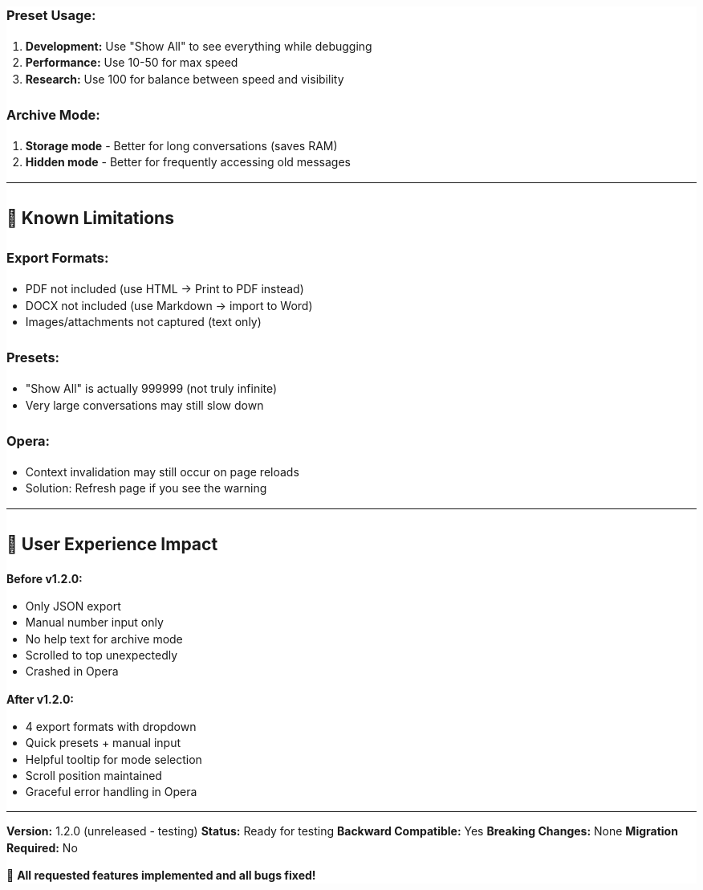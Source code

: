 ### Preset Usage:
1. **Development:** Use "Show All" to see everything while debugging
2. **Performance:** Use 10-50 for max speed
3. **Research:** Use 100 for balance between speed and visibility

### Archive Mode:
1. **Storage mode** - Better for long conversations (saves RAM)
2. **Hidden mode** - Better for frequently accessing old messages

---

## 📝 Known Limitations

### Export Formats:
- PDF not included (use HTML → Print to PDF instead)
- DOCX not included (use Markdown → import to Word)
- Images/attachments not captured (text only)

### Presets:
- "Show All" is actually 999999 (not truly infinite)
- Very large conversations may still slow down

### Opera:
- Context invalidation may still occur on page reloads
- Solution: Refresh page if you see the warning

---

## 🎯 User Experience Impact

**Before v1.2.0:**
- Only JSON export
- Manual number input only
- No help text for archive mode
- Scrolled to top unexpectedly
- Crashed in Opera

**After v1.2.0:**
- 4 export formats with dropdown
- Quick presets + manual input
- Helpful tooltip for mode selection
- Scroll position maintained
- Graceful error handling in Opera

---

**Version:** 1.2.0 (unreleased - testing)
**Status:** Ready for testing
**Backward Compatible:** Yes
**Breaking Changes:** None
**Migration Required:** No

🎉 **All requested features implemented and all bugs fixed!**

